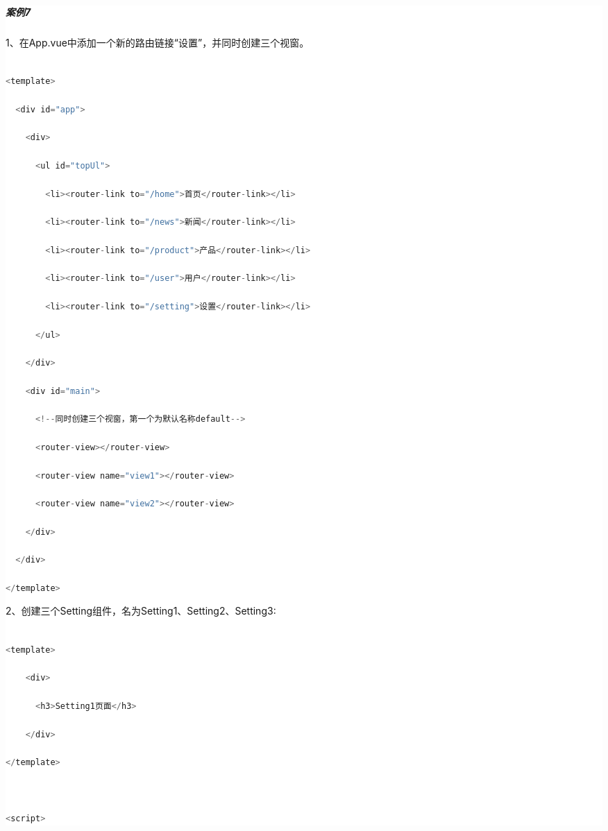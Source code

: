 

##### 案例7

1、在App.vue中添加一个新的路由链接“设置”，并同时创建三个视窗。

```javascript

<template>

  <div id="app">

    <div>

      <ul id="topUl">

        <li><router-link to="/home">首页</router-link></li>

        <li><router-link to="/news">新闻</router-link></li>

        <li><router-link to="/product">产品</router-link></li>

        <li><router-link to="/user">用户</router-link></li>

        <li><router-link to="/setting">设置</router-link></li>

      </ul>

    </div>

    <div id="main">

	  <!--同时创建三个视窗，第一个为默认名称default-->

      <router-view></router-view>

      <router-view name="view1"></router-view>

      <router-view name="view2"></router-view>

    </div>

  </div>

</template>

```



2、创建三个Setting组件，名为Setting1、Setting2、Setting3:

```javascript

<template>

    <div>

      <h3>Setting1页面</h3>

    </div>

</template>



<script>
```